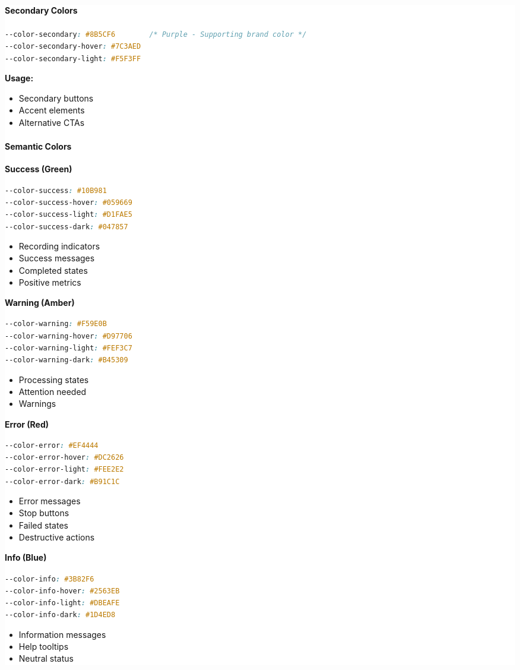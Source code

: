 #### Secondary Colors
```css
--color-secondary: #8B5CF6        /* Purple - Supporting brand color */
--color-secondary-hover: #7C3AED
--color-secondary-light: #F5F3FF
```

**Usage:**
- Secondary buttons
- Accent elements
- Alternative CTAs

#### Semantic Colors

**Success (Green)**
```css
--color-success: #10B981
--color-success-hover: #059669
--color-success-light: #D1FAE5
--color-success-dark: #047857
```
- Recording indicators
- Success messages
- Completed states
- Positive metrics

**Warning (Amber)**
```css
--color-warning: #F59E0B
--color-warning-hover: #D97706
--color-warning-light: #FEF3C7
--color-warning-dark: #B45309
```
- Processing states
- Attention needed
- Warnings

**Error (Red)**
```css
--color-error: #EF4444
--color-error-hover: #DC2626
--color-error-light: #FEE2E2
--color-error-dark: #B91C1C
```
- Error messages
- Stop buttons
- Failed states
- Destructive actions

**Info (Blue)**
```css
--color-info: #3B82F6
--color-info-hover: #2563EB
--color-info-light: #DBEAFE
--color-info-dark: #1D4ED8
```
- Information messages
- Help tooltips
- Neutral status
